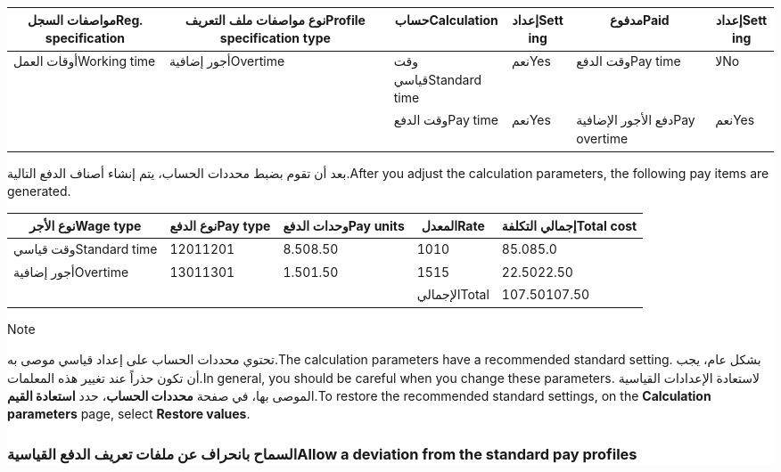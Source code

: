 | <span data-ttu-id="82b4a-306">مواصفات السجل</span><span class="sxs-lookup"><span data-stu-id="82b4a-306">Reg. specification</span></span> | <span data-ttu-id="82b4a-307">نوع مواصفات ملف التعريف</span><span class="sxs-lookup"><span data-stu-id="82b4a-307">Profile specification type</span></span> | <span data-ttu-id="82b4a-308">حساب</span><span class="sxs-lookup"><span data-stu-id="82b4a-308">Calculation</span></span>   | <span data-ttu-id="82b4a-309">إعداد</span><span class="sxs-lookup"><span data-stu-id="82b4a-309">Setting</span></span> | <span data-ttu-id="82b4a-310">مدفوع‬</span><span class="sxs-lookup"><span data-stu-id="82b4a-310">Paid</span></span>         | <span data-ttu-id="82b4a-311">إعداد</span><span class="sxs-lookup"><span data-stu-id="82b4a-311">Setting</span></span> |
|--------------------|----------------------------|---------------|-----|--------------|-----|
| <span data-ttu-id="82b4a-312">أوقات العمل</span><span class="sxs-lookup"><span data-stu-id="82b4a-312">Working time</span></span>       | <span data-ttu-id="82b4a-313">أجور إضافية</span><span class="sxs-lookup"><span data-stu-id="82b4a-313">Overtime</span></span>                   | <span data-ttu-id="82b4a-314">وقت قياسي</span><span class="sxs-lookup"><span data-stu-id="82b4a-314">Standard time</span></span> | <span data-ttu-id="82b4a-315">نعم</span><span class="sxs-lookup"><span data-stu-id="82b4a-315">Yes</span></span> | <span data-ttu-id="82b4a-316">وقت الدفع</span><span class="sxs-lookup"><span data-stu-id="82b4a-316">Pay time</span></span>     | <span data-ttu-id="82b4a-317">لا</span><span class="sxs-lookup"><span data-stu-id="82b4a-317">No</span></span>  |
|                    |                            | <span data-ttu-id="82b4a-318">وقت الدفع</span><span class="sxs-lookup"><span data-stu-id="82b4a-318">Pay time</span></span>      | <span data-ttu-id="82b4a-319">نعم</span><span class="sxs-lookup"><span data-stu-id="82b4a-319">Yes</span></span> | <span data-ttu-id="82b4a-320">دفع الأجور الإضافية</span><span class="sxs-lookup"><span data-stu-id="82b4a-320">Pay overtime</span></span> | <span data-ttu-id="82b4a-321">نعم</span><span class="sxs-lookup"><span data-stu-id="82b4a-321">Yes</span></span> |

<span data-ttu-id="82b4a-322">بعد أن تقوم بضبط محددات الحساب، يتم إنشاء أصناف الدفع التالية.</span><span class="sxs-lookup"><span data-stu-id="82b4a-322">After you adjust the calculation parameters, the following pay items are generated.</span></span>

| <span data-ttu-id="82b4a-323">نوع الأجر</span><span class="sxs-lookup"><span data-stu-id="82b4a-323">Wage type</span></span>     | <span data-ttu-id="82b4a-324">نوع الدفع</span><span class="sxs-lookup"><span data-stu-id="82b4a-324">Pay type</span></span> | <span data-ttu-id="82b4a-325">وحدات الدفع</span><span class="sxs-lookup"><span data-stu-id="82b4a-325">Pay units</span></span> | <span data-ttu-id="82b4a-326">المعدل</span><span class="sxs-lookup"><span data-stu-id="82b4a-326">Rate</span></span>  | <span data-ttu-id="82b4a-327">إجمالي التكلفة</span><span class="sxs-lookup"><span data-stu-id="82b4a-327">Total cost</span></span> |
|---------------|----------|-----------|-------|------------|
| <span data-ttu-id="82b4a-328">وقت قياسي</span><span class="sxs-lookup"><span data-stu-id="82b4a-328">Standard time</span></span> | <span data-ttu-id="82b4a-329">1201</span><span class="sxs-lookup"><span data-stu-id="82b4a-329">1201</span></span>     | <span data-ttu-id="82b4a-330">8.50</span><span class="sxs-lookup"><span data-stu-id="82b4a-330">8.50</span></span>      | <span data-ttu-id="82b4a-331">10</span><span class="sxs-lookup"><span data-stu-id="82b4a-331">10</span></span>    | <span data-ttu-id="82b4a-332">85.0</span><span class="sxs-lookup"><span data-stu-id="82b4a-332">85.0</span></span>       |
| <span data-ttu-id="82b4a-333">أجور إضافية</span><span class="sxs-lookup"><span data-stu-id="82b4a-333">Overtime</span></span>      | <span data-ttu-id="82b4a-334">1301</span><span class="sxs-lookup"><span data-stu-id="82b4a-334">1301</span></span>     | <span data-ttu-id="82b4a-335">1.50</span><span class="sxs-lookup"><span data-stu-id="82b4a-335">1.50</span></span>      | <span data-ttu-id="82b4a-336">15</span><span class="sxs-lookup"><span data-stu-id="82b4a-336">15</span></span>    | <span data-ttu-id="82b4a-337">22.50</span><span class="sxs-lookup"><span data-stu-id="82b4a-337">22.50</span></span>      |
|               |          |           | <span data-ttu-id="82b4a-338">الإجمالي</span><span class="sxs-lookup"><span data-stu-id="82b4a-338">Total</span></span> | <span data-ttu-id="82b4a-339">107.50</span><span class="sxs-lookup"><span data-stu-id="82b4a-339">107.50</span></span>     |

> [!NOTE]
> <span data-ttu-id="82b4a-340">تحتوي محددات الحساب على إعداد قياسي موصى به.</span><span class="sxs-lookup"><span data-stu-id="82b4a-340">The calculation parameters have a recommended standard setting.</span></span> <span data-ttu-id="82b4a-341">بشكل عام، يجب أن تكون حذراً عند تغيير هذه المعلمات.</span><span class="sxs-lookup"><span data-stu-id="82b4a-341">In general, you should be careful when you change these parameters.</span></span> <span data-ttu-id="82b4a-342">لاستعادة الإعدادات القياسية الموصى بها، في صفحة **محددات الحساب**، حدد **استعادة القيم**.</span><span class="sxs-lookup"><span data-stu-id="82b4a-342">To restore the recommended standard settings, on the **Calculation parameters** page, select **Restore values**.</span></span>

### <a name="allow-a-deviation-from-the-standard-pay-profiles"></a><span data-ttu-id="82b4a-343">السماح بانحراف عن ملفات تعريف الدفع القياسية</span><span class="sxs-lookup"><span data-stu-id="82b4a-343">Allow a deviation from the standard pay profiles</span></span>

